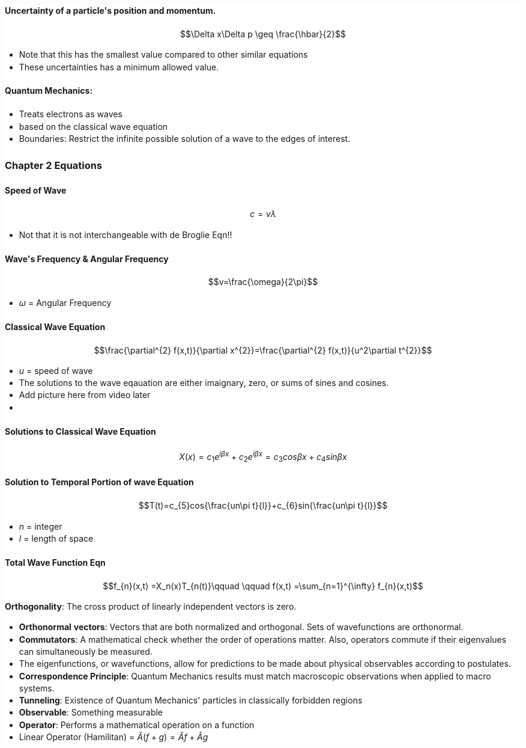 #### Uncertainty of a particle's position and momentum.
$$\Delta x\Delta p \geq \frac{\hbar}{2}$$
* Note that this has the smallest value compared to other similar equations
* These uncertainties has a minimum allowed value.


#### Quantum Mechanics:
* Treats electrons as waves
* based on the classical wave equation
* Boundaries: Restrict the infinite possible solution of a wave to the edges of interest.


### Chapter 2 Equations
#### Speed of Wave

$$c=v\lambda$$
* Not that it is not interchangeable with de Broglie Eqn!!

#### Wave's Frequency & Angular Frequency
$$v=\frac{\omega}{2\pi}$$
* $\omega$ = Angular Frequency

#### Classical Wave Equation
$$\frac{\partial^{2} f(x,t)}{\partial x^{2}}=\frac{\partial^{2} f(x,t)}{u^2\partial t^{2}}$$
* $u$ = speed of wave
* The solutions to the wave eqauation are either imaignary, zero, or sums of sines and cosines.
* Add picture here from video later
* 
#### Solutions to Classical Wave Equation

$$X(x)=c_{1}e^{i\beta x}+ c_{2}e^{i\beta x} = c_{3}cos{\beta x}+c_{4}sin{\beta x}$$
#### Solution to Temporal Portion of wave Equation
$$T(t)=c_{5}cos{\frac{un\pi t}{l}}+c_{6}sin{\frac{un\pi t}{l}}$$
* $n$ = integer
* $l$ = length of space

#### Total Wave Function Eqn
$$f_{n}(x,t) =X_n(x)T_{n(t)}\qquad \qquad f(x,t) =\sum_{n=1}^{\infty} f_{n}(x,t)$$

**Orthogonality**: The cross product of linearly independent vectors is zero.
* **Orthonormal** **vectors**: Vectors that are both normalized and orthogonal. Sets of wavefunctions are orthonormal.
* **Commutators**: A mathematical check whether the order of operations matter. Also, operators commute if their eigenvalues can simultaneously be measured.
* The eigenfunctions, or wavefunctions, allow for predictions to be made about physical observables according to postulates.
* **Correspondence Principle**: Quantum Mechanics results must match macroscopic observations when applied to macro systems.
* **Tunneling**: Existence of Quantum Mechanics' particles in classically forbidden regions
* **Observable**: Something measurable
* **Operator**: Performs a mathematical operation on a function
* Linear Operator (Hamilitan) = $\hat A(f+g)= \hat A f+ \hat A g$
